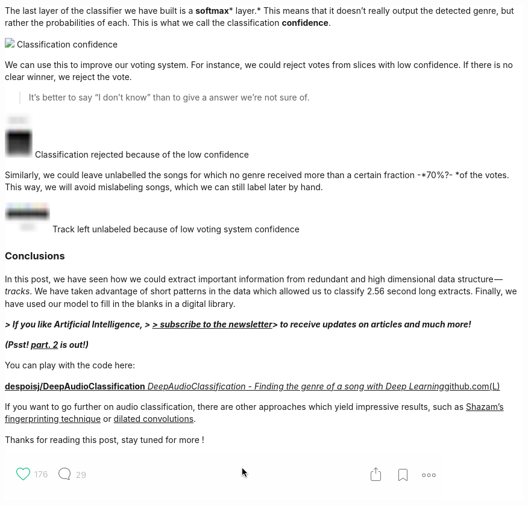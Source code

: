 The last layer of the classifier we have built is a **softmax*** layer.* This means that it doesn’t really output the detected genre, but rather the probabilities of each. This is what we call the classification **confidence**.

![](:/230831dc92a4db4a572a9dc59fab8b63)
Classification confidence

We can use this to improve our voting system. For instance, we could reject votes from slices with low confidence. If there is no clear winner, we reject the vote.

> It’s better to say “I don’t know” than to give a answer we’re not sure of.

![](../_resources/7daae72aa074f8ab3818a0d1e09c7ea3.png)
Classification rejected because of the low confidence

Similarly, we could leave unlabelled the songs for which no genre received more than a certain fraction -*70%?- *of the votes. This way, we will avoid mislabeling songs, which we can still label later by hand.

![](../_resources/3672acdae76ac02cce8ea7e8676af81a.png)
Track left unlabeled because of low voting system confidence

### Conclusions

In this post, we have seen how we could extract important information from redundant and high dimensional data structure — *tracks*. We have taken advantage of short patterns in the data which allowed us to classify 2.56 second long extracts. Finally, we have used our model to fill in the blanks in a digital library.

***> If you like Artificial Intelligence, ***> [***> subscribe to the newsletter***](http://eepurl.com/cATXvT)***>  to receive updates on articles and much more!***

***(Psst! ***[***part. 2***](https://medium.com/@juliendespois/talk-to-you-computer-with-you-eyes-and-deep-learning-a-i-odyssey-part-2-7d3405ab8be1#.j6htbas27)*** is out!)***

You can play with the code here:

[**despoisj/DeepAudioClassification** *DeepAudioClassification - Finding the genre of a song with Deep Learning*github.com](https://github.com/despoisj/DeepAudioClassification)[(L)](https://github.com/despoisj/DeepAudioClassification)

If you want to go further on audio classification, there are other approaches which yield impressive results, such as [Shazam’s fingerprinting technique](https://www.toptal.com/algorithms/shazam-it-music-processing-fingerprinting-and-recognition) or [dilated convolutions](http://blog.themusio.com/2016/11/04/dilated-causal-convolutions-for-audio-and-text-generation/).

Thanks for reading this post, stay tuned for more !

![1*bQlRSzFHJEmF4Q7PyrLgng.gif](../_resources/69c6bd45f378c636c13c06a9cf27e55e.gif)
